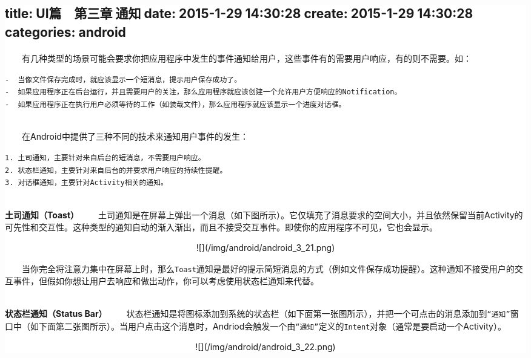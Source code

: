title: UI篇　第三章 通知
date: 2015-1-29 14:30:28
create: 2015-1-29 14:30:28
categories: android
---
　　有几种类型的场景可能会要求你把应用程序中发生的事件通知给用户，这些事件有的需要用户响应，有的则不需要。如：

	-  当像文件保存完成时，就应该显示一个短消息，提示用户保存成功了。
	-  如果应用程序正在后台运行，并且需要用户的关注，那么应用程序就应该创建一个允许用户方便响应的Notification。
	-  如果应用程序正在执行用户必须等待的工作（如装载文件），那么应用程序就应该显示一个进度对话框。

<br>　　在Android中提供了三种不同的技术来通知用户事件的发生： 

	1. 土司通知，主要针对来自后台的短消息，不需要用户响应。
	2. 状态栏通知，主要针对来自后台的并要求用户响应的持续性提醒。
	3. 对话框通知，主要针对Activity相关的通知。

<br>**土司通知（Toast）**
　　土司通知是在屏幕上弹出一个消息（如下图所示）。它仅填充了消息要求的空间大小，并且依然保留当前Activity的可先性和交互性。这种类型的通知自动的渐入渐出，而且不接受交互事件。即使你的应用程序不可见，它也会显示。

<center>
![](/img/android/android_3_21.png)
</center>

　　当你完全将注意力集中在屏幕上时，那么`Toast`通知是最好的提示简短消息的方式（例如文件保存成功提醒）。这种通知不接受用户的交互事件，但假如你想让用户去响应和做出动作，你可以考虑使用状态栏通知来代替。

<br>**状态栏通知（Status Bar）**
　　状态栏通知是将图标添加到系统的状态栏（如下面第一张图所示），并把一个可点击的消息添加到`“通知”`窗口中（如下面第二张图所示）。当用户点击这个消息时，Andriod会触发一个由`“通知”`定义的`Intent`对象（通常是要启动一个Activity）。

<center>
![](/img/android/android_3_22.png)
</center>

<center>